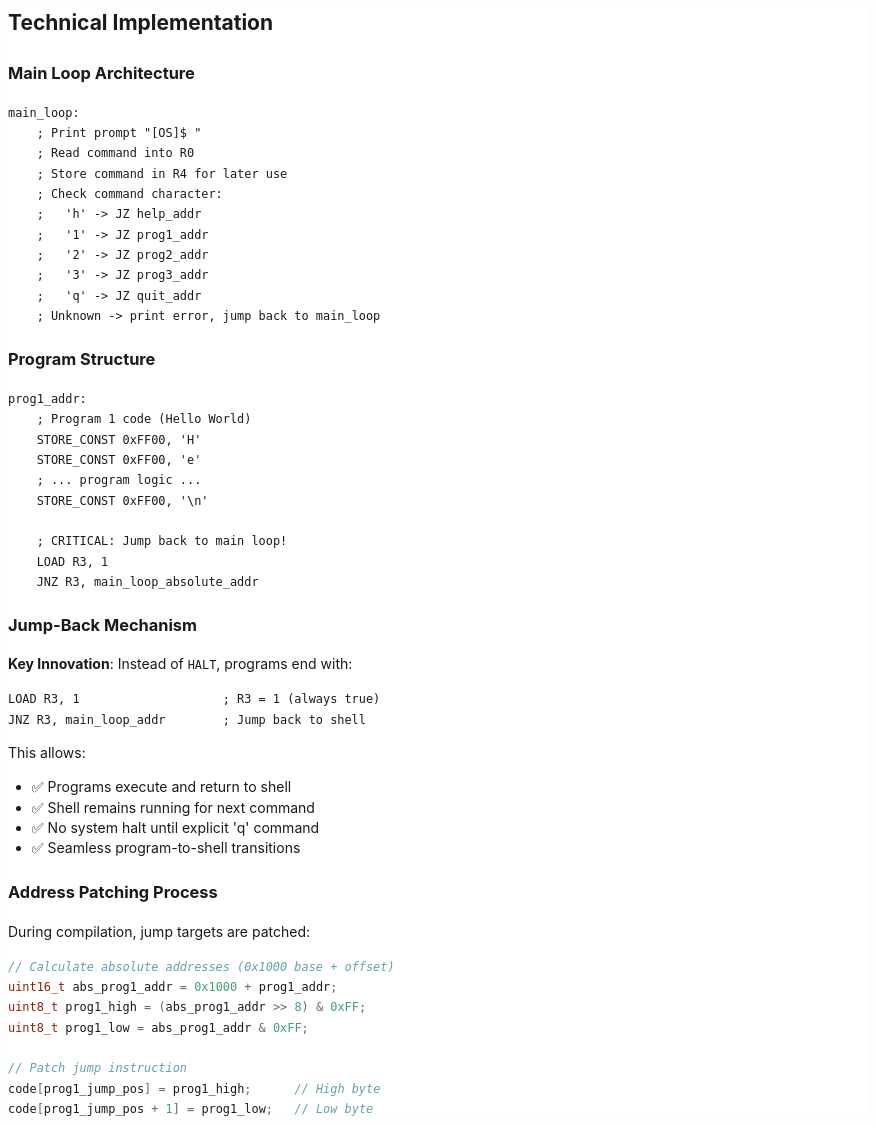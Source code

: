 ## Technical Implementation

### Main Loop Architecture
```assembly
main_loop:
    ; Print prompt "[OS]$ "
    ; Read command into R0
    ; Store command in R4 for later use
    ; Check command character:
    ;   'h' -> JZ help_addr
    ;   '1' -> JZ prog1_addr  
    ;   '2' -> JZ prog2_addr
    ;   '3' -> JZ prog3_addr
    ;   'q' -> JZ quit_addr
    ; Unknown -> print error, jump back to main_loop
```

### Program Structure
```assembly
prog1_addr:
    ; Program 1 code (Hello World)
    STORE_CONST 0xFF00, 'H'
    STORE_CONST 0xFF00, 'e'
    ; ... program logic ...
    STORE_CONST 0xFF00, '\n'
    
    ; CRITICAL: Jump back to main loop!
    LOAD R3, 1
    JNZ R3, main_loop_absolute_addr
```

### Jump-Back Mechanism
**Key Innovation**: Instead of `HALT`, programs end with:
```assembly
LOAD R3, 1                    ; R3 = 1 (always true)
JNZ R3, main_loop_addr        ; Jump back to shell
```

This allows:
- ✅ Programs execute and return to shell
- ✅ Shell remains running for next command  
- ✅ No system halt until explicit 'q' command
- ✅ Seamless program-to-shell transitions

### Address Patching Process
During compilation, jump targets are patched:
```cpp
// Calculate absolute addresses (0x1000 base + offset)
uint16_t abs_prog1_addr = 0x1000 + prog1_addr;
uint8_t prog1_high = (abs_prog1_addr >> 8) & 0xFF;
uint8_t prog1_low = abs_prog1_addr & 0xFF;

// Patch jump instruction
code[prog1_jump_pos] = prog1_high;      // High byte
code[prog1_jump_pos + 1] = prog1_low;   // Low byte
```
